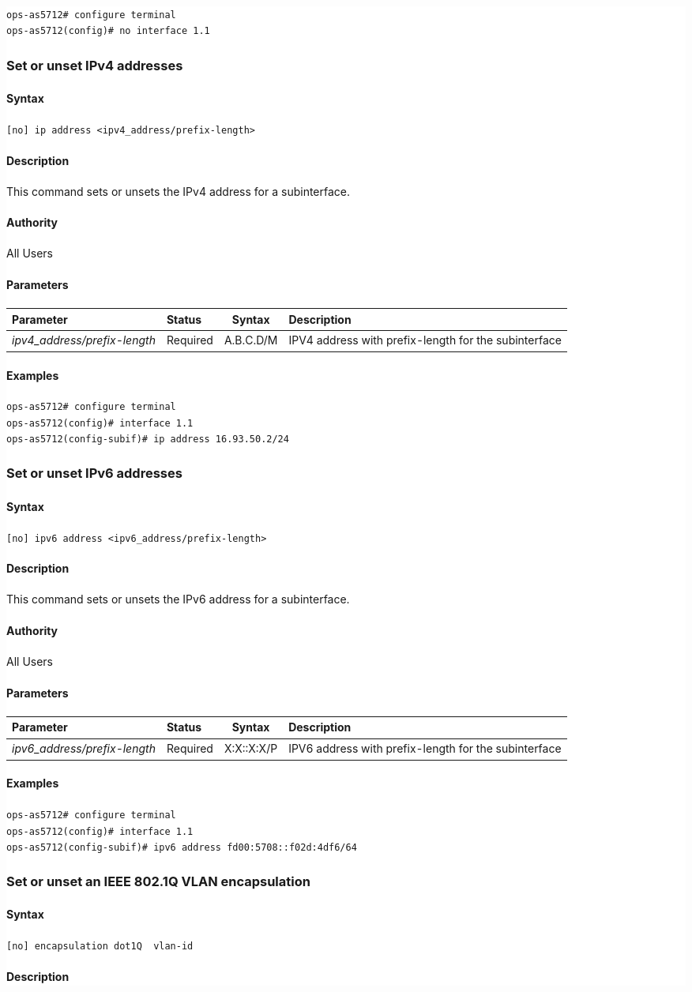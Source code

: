 ```
ops-as5712# configure terminal
ops-as5712(config)# no interface 1.1
```
### Set or unset IPv4 addresses
#### Syntax
```
[no] ip address <ipv4_address/prefix-length>
```
#### Description
This command sets or unsets the IPv4 address for a subinterface.
#### Authority
All Users
#### Parameters
| Parameter | Status   | Syntax         | Description                           |
|:-----------|:----------|:----------------:|:---------------------------------------|
| *ipv4_address/prefix-length* | Required | A.B.C.D/M | IPV4 address with prefix-length for the subinterface |
#### Examples
```
ops-as5712# configure terminal
ops-as5712(config)# interface 1.1
ops-as5712(config-subif)# ip address 16.93.50.2/24
```
###  Set or unset IPv6 addresses
#### Syntax
```
[no] ipv6 address <ipv6_address/prefix-length>
```
#### Description
This command sets or unsets the IPv6 address for a subinterface.
#### Authority
All Users
#### Parameters
| Parameter | Status   | Syntax         | Description                           |
|:-----------|:----------|:----------------:|:---------------------------------------|
| *ipv6_address/prefix-length* | Required | X:X::X:X/P | IPV6 address with prefix-length for the subinterface |
#### Examples
```
ops-as5712# configure terminal
ops-as5712(config)# interface 1.1
ops-as5712(config-subif)# ipv6 address fd00:5708::f02d:4df6/64
```
### Set or unset an IEEE 802.1Q VLAN encapsulation
#### Syntax
```
[no] encapsulation dot1Q  vlan-id
```
#### Description
